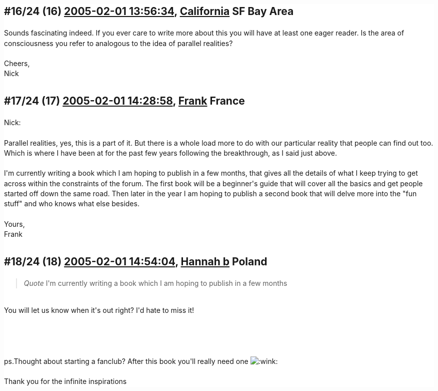 </section>

## \#16/24 (16) [2005-02-01 13:56:34](https://www.astralpulse.com/forums/index.php?msg=146324), [California](https://www.astralpulse.com/forums/profile/?u=8128) SF Bay Area ##
<section>
Sounds fascinating indeed. If you ever care to write more about this you will have at least one eager reader. Is the area of consciousness you refer to analogous to the idea of parallel realities?
<br>
<br>
Cheers,
<br>
Nick
</section>

## \#17/24 (17) [2005-02-01 14:28:58](https://www.astralpulse.com/forums/index.php?msg=146329), [Frank](https://www.astralpulse.com/forums/profile/?u=359) France ##
<section>
Nick:
<br>
<br>
Parallel realities, yes, this is a part of it. But there is a whole load more to do with our particular reality that people can find out too. Which is where I have been at for the past few years following the breakthrough, as I said just above.
<br>
<br>
I'm currently writing a book which I am hoping to publish in a few months, that gives all the details of what I keep trying to get across within the constraints of the forum. The first book will be a beginner's guide that will cover all the basics and get people started off down the same road. Then later in the year I am hoping to publish a second book that will delve more into the "fun stuff" and who knows what else besides.
<br>
<br>
Yours,
<br>
Frank
</section>

## \#18/24 (18) [2005-02-01 14:54:04](https://www.astralpulse.com/forums/index.php?msg=146333), [Hannah b](https://www.astralpulse.com/forums/profile/?u=4711) Poland ##
<section>
<blockquote class="bbc_standard_quote">
 <cite>
  Quote
 </cite>
 I'm currently writing a book which I am hoping to publish in a few months
</blockquote>
<br>
You will let us know when it's out right? I'd hate to miss it!
<br>
<br>
<br>
<br>
<br>
ps.Thought about starting a fanclub? After this book you'll really need one
<img alt=":wink:" class="smiley" src="https://www.astralpulse.com/forums/Smileys/fugue/wink.png" title="Wink"/>
<br>
<br>
Thank you for the infinite inspirations